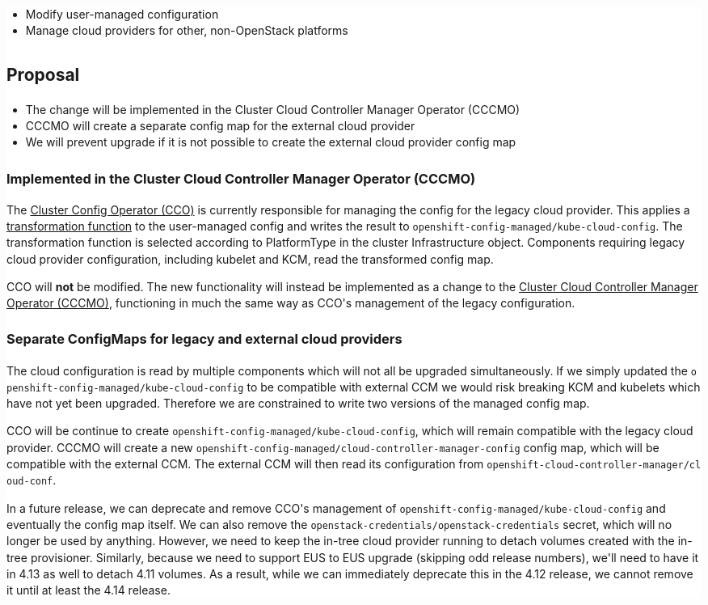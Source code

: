 - Modify user-managed configuration
- Manage cloud providers for other, non-OpenStack platforms

## Proposal

- The change will be implemented in the Cluster Cloud Controller Manager
  Operator (CCCMO)
- CCCMO will create a separate config map for the external cloud provider
- We will prevent upgrade if it is not possible to create the external cloud
  provider config map

### Implemented in the Cluster Cloud Controller Manager Operator (CCCMO)

The [Cluster Config Operator (CCO)][CCO] is currently responsible for managing
the config for the legacy cloud provider. This applies a [transformation
function][transformation-function] to the user-managed config and writes the
result to `openshift-config-managed/kube-cloud-config`. The transformation
function is selected according to PlatformType in the cluster Infrastructure
object. Components requiring legacy cloud provider configuration, including
kubelet and KCM, read the transformed config map.

CCO will **not** be modified. The new functionality will instead be implemented
as a change to the [Cluster Cloud Controller Manager Operator (CCCMO)][CCCMO],
functioning in much the same way as CCO's management of the legacy
configuration.

[CCO]: https://docs.openshift.com/container-platform/4.9/operators/operator-reference.html#cluster-config-operator_platform-operators-ref
[transformation-function]: https://github.com/openshift/cluster-config-operator/tree/master/pkg/operator/kube_cloud_config
[CCCMO]: https://docs.openshift.com/container-platform/4.9/operators/operator-reference.html#cluster-cloud-controller-manager-operator_platform-operators-ref

### Separate ConfigMaps for legacy and external cloud providers

The cloud configuration is read by multiple components which will not all be
upgraded simultaneously. If we simply updated the
`openshift-config-managed/kube-cloud-config` to be compatible with external CCM
we would risk breaking KCM and kubelets which have not yet been upgraded.
Therefore we are constrained to write two versions of the managed config map.

CCO will be continue to create `openshift-config-managed/kube-cloud-config`,
which will remain compatible with the legacy cloud provider. CCCMO will create a
new `openshift-config-managed/cloud-controller-manager-config` config map, which
will be compatible with the external CCM. The external CCM will then read its
configuration from `openshift-cloud-controller-manager/cloud-conf`.

In a future release, we can deprecate and remove CCO's management of
`openshift-config-managed/kube-cloud-config` and eventually the config map
itself. We can also remove the `openstack-credentials/openstack-credentials`
secret, which will no longer be used by anything. However, we need to keep the
in-tree cloud provider running to detach volumes created with the in-tree
provisioner. Similarly, because we need to support EUS to EUS upgrade (skipping
odd release numbers), we'll need to have it in 4.13 as well to detach 4.11
volumes. As a result, while we can immediately deprecate this in the 4.12
release, we cannot remove it until at least the 4.14 release.


[k8s-skew-policy]: https://kubernetes.io/releases/version-skew-policy/
[k8s-issue-109709]: https://github.com/kubernetes/kubernetes/pull/109709
[cloud-provider-options]: https://docs.openshift.com/container-platform/4.9/installing/installing_openstack/installing-openstack-installer-custom.html#installation-osp-setting-cloud-provider-options_installing-openstack-installer-custom
[cloud-cm-gerrit]: https://code.engineering.redhat.com/gerrit/gitweb?p=openshift-ir-plugin.git;a=blob;f=roles/tests/tasks/change_cloud_cm.yml;h=33ee741b1ef9c45c0417b911d234b4d3d83e68e2;hb=HEAD